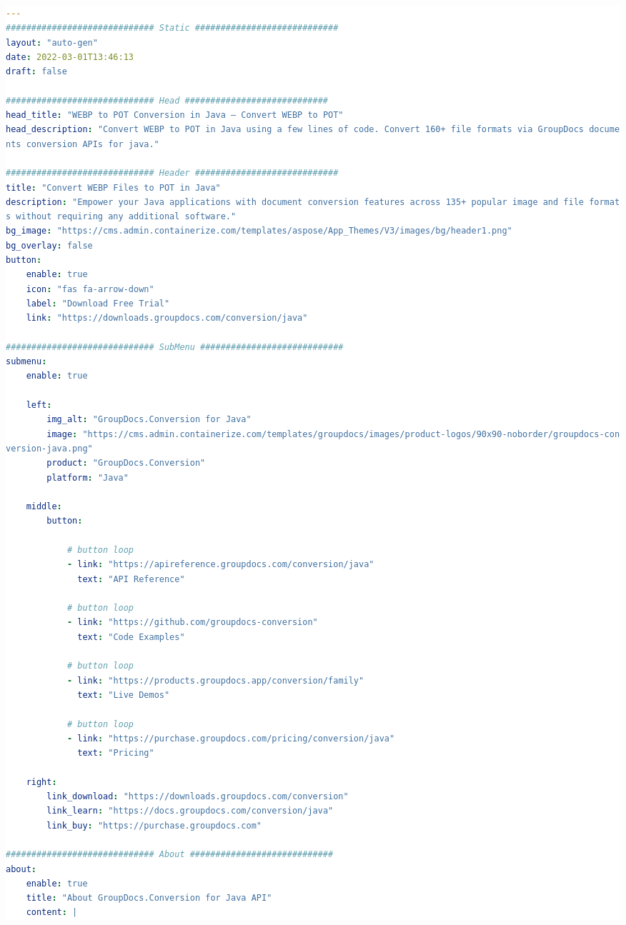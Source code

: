 ```yaml
---
############################# Static ############################
layout: "auto-gen"
date: 2022-03-01T13:46:13
draft: false

############################# Head ############################
head_title: "WEBP to POT Conversion in Java – Convert WEBP to POT"
head_description: "Convert WEBP to POT in Java using a few lines of code. Convert 160+ file formats via GroupDocs documents conversion APIs for java."

############################# Header ############################
title: "Convert WEBP Files to POT in Java"
description: "Empower your Java applications with document conversion features across 135+ popular image and file formats without requiring any additional software."
bg_image: "https://cms.admin.containerize.com/templates/aspose/App_Themes/V3/images/bg/header1.png"
bg_overlay: false
button:
    enable: true
    icon: "fas fa-arrow-down"
    label: "Download Free Trial"
    link: "https://downloads.groupdocs.com/conversion/java"

############################# SubMenu ############################
submenu:
    enable: true

    left:
        img_alt: "GroupDocs.Conversion for Java"
        image: "https://cms.admin.containerize.com/templates/groupdocs/images/product-logos/90x90-noborder/groupdocs-conversion-java.png"
        product: "GroupDocs.Conversion"
        platform: "Java"

    middle:
        button:

            # button loop
            - link: "https://apireference.groupdocs.com/conversion/java"
              text: "API Reference"

            # button loop
            - link: "https://github.com/groupdocs-conversion"
              text: "Code Examples"

            # button loop
            - link: "https://products.groupdocs.app/conversion/family"
              text: "Live Demos"

            # button loop
            - link: "https://purchase.groupdocs.com/pricing/conversion/java"
              text: "Pricing"

    right:
        link_download: "https://downloads.groupdocs.com/conversion"
        link_learn: "https://docs.groupdocs.com/conversion/java"
        link_buy: "https://purchase.groupdocs.com"

############################# About ############################
about:
    enable: true
    title: "About GroupDocs.Conversion for Java API"
    content: |
```